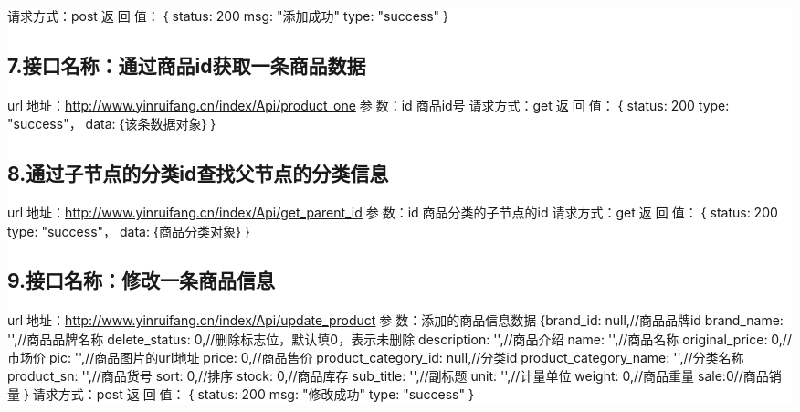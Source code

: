 请求方式：post
返 回 值：
{
status: 200
msg: "添加成功"
type: "success"
}

## 7.接口名称：通过商品id获取一条商品数据
url 地址：http://www.yinruifang.cn/index/Api/product_one
参    数：id 商品id号
请求方式：get
返 回 值：
{
status: 200
type: "success"，
data: {该条数据对象}
}

## 8.通过子节点的分类id查找父节点的分类信息
url 地址：http://www.yinruifang.cn/index/Api/get_parent_id
参    数：id 商品分类的子节点的id
请求方式：get
返 回 值：
{
status: 200
type: "success"，
data: {商品分类对象}
}

## 9.接口名称：修改一条商品信息
url 地址：http://www.yinruifang.cn/index/Api/update_product
参    数：添加的商品信息数据
{brand_id: null,//商品品牌id
brand_name: '',//商品品牌名称
delete_status: 0,//删除标志位，默认填0，表示未删除
description: '',//商品介绍
name: '',//商品名称
original_price: 0,//市场价
pic: '',//商品图片的url地址
price: 0,//商品售价
product_category_id: null,//分类id
product_category_name: '',//分类名称
product_sn: '',//商品货号
sort: 0,//排序
stock: 0,//商品库存
sub_title: '',//副标题
unit: '',//计量单位
weight: 0,//商品重量
sale:0//商品销量
}
请求方式：post
返 回 值：
{
status: 200
msg: "修改成功"
type: "success"
}
